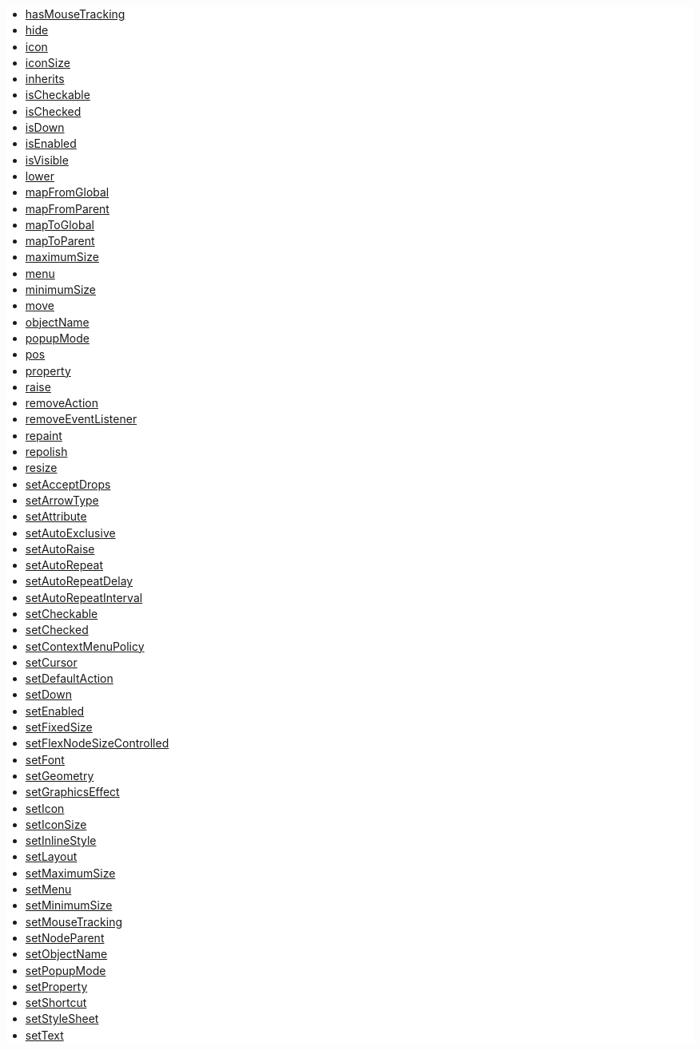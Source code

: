 * [hasMouseTracking](qtoolbutton.md#hasmousetracking)
* [hide](qtoolbutton.md#hide)
* [icon](qtoolbutton.md#icon)
* [iconSize](qtoolbutton.md#iconsize)
* [inherits](qtoolbutton.md#inherits)
* [isCheckable](qtoolbutton.md#ischeckable)
* [isChecked](qtoolbutton.md#ischecked)
* [isDown](qtoolbutton.md#isdown)
* [isEnabled](qtoolbutton.md#isenabled)
* [isVisible](qtoolbutton.md#isvisible)
* [lower](qtoolbutton.md#lower)
* [mapFromGlobal](qtoolbutton.md#mapfromglobal)
* [mapFromParent](qtoolbutton.md#mapfromparent)
* [mapToGlobal](qtoolbutton.md#maptoglobal)
* [mapToParent](qtoolbutton.md#maptoparent)
* [maximumSize](qtoolbutton.md#maximumsize)
* [menu](qtoolbutton.md#menu)
* [minimumSize](qtoolbutton.md#minimumsize)
* [move](qtoolbutton.md#move)
* [objectName](qtoolbutton.md#objectname)
* [popupMode](qtoolbutton.md#popupmode)
* [pos](qtoolbutton.md#pos)
* [property](qtoolbutton.md#property)
* [raise](qtoolbutton.md#raise)
* [removeAction](qtoolbutton.md#removeaction)
* [removeEventListener](qtoolbutton.md#removeeventlistener)
* [repaint](qtoolbutton.md#repaint)
* [repolish](qtoolbutton.md#repolish)
* [resize](qtoolbutton.md#resize)
* [setAcceptDrops](qtoolbutton.md#setacceptdrops)
* [setArrowType](qtoolbutton.md#setarrowtype)
* [setAttribute](qtoolbutton.md#setattribute)
* [setAutoExclusive](qtoolbutton.md#setautoexclusive)
* [setAutoRaise](qtoolbutton.md#setautoraise)
* [setAutoRepeat](qtoolbutton.md#setautorepeat)
* [setAutoRepeatDelay](qtoolbutton.md#setautorepeatdelay)
* [setAutoRepeatInterval](qtoolbutton.md#setautorepeatinterval)
* [setCheckable](qtoolbutton.md#setcheckable)
* [setChecked](qtoolbutton.md#setchecked)
* [setContextMenuPolicy](qtoolbutton.md#setcontextmenupolicy)
* [setCursor](qtoolbutton.md#setcursor)
* [setDefaultAction](qtoolbutton.md#setdefaultaction)
* [setDown](qtoolbutton.md#setdown)
* [setEnabled](qtoolbutton.md#setenabled)
* [setFixedSize](qtoolbutton.md#setfixedsize)
* [setFlexNodeSizeControlled](qtoolbutton.md#setflexnodesizecontrolled)
* [setFont](qtoolbutton.md#setfont)
* [setGeometry](qtoolbutton.md#setgeometry)
* [setGraphicsEffect](qtoolbutton.md#setgraphicseffect)
* [setIcon](qtoolbutton.md#seticon)
* [setIconSize](qtoolbutton.md#seticonsize)
* [setInlineStyle](qtoolbutton.md#setinlinestyle)
* [setLayout](qtoolbutton.md#setlayout)
* [setMaximumSize](qtoolbutton.md#setmaximumsize)
* [setMenu](qtoolbutton.md#setmenu)
* [setMinimumSize](qtoolbutton.md#setminimumsize)
* [setMouseTracking](qtoolbutton.md#setmousetracking)
* [setNodeParent](qtoolbutton.md#setnodeparent)
* [setObjectName](qtoolbutton.md#setobjectname)
* [setPopupMode](qtoolbutton.md#setpopupmode)
* [setProperty](qtoolbutton.md#setproperty)
* [setShortcut](qtoolbutton.md#setshortcut)
* [setStyleSheet](qtoolbutton.md#setstylesheet)
* [setText](qtoolbutton.md#settext)